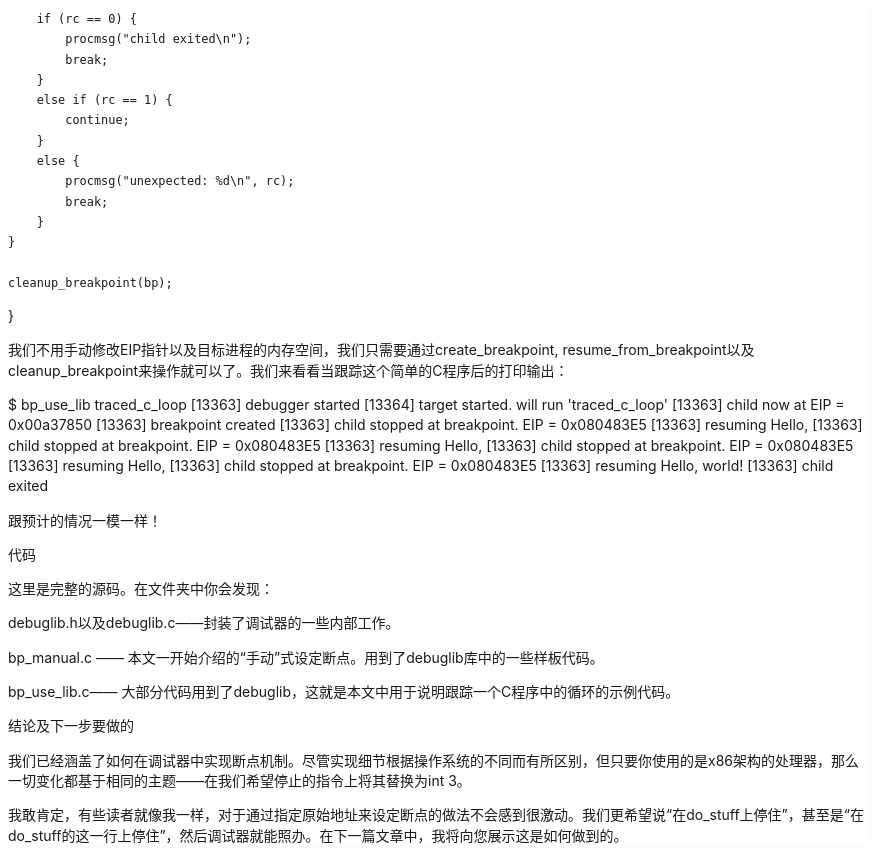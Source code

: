         if (rc == 0) {
            procmsg("child exited\n");
            break;
        }
        else if (rc == 1) {
            continue;
        }
        else {
            procmsg("unexpected: %d\n", rc);
            break;
        }
    }
 
    cleanup_breakpoint(bp);
}
 
 
我们不用手动修改EIP指针以及目标进程的内存空间，我们只需要通过create_breakpoint, resume_from_breakpoint以及cleanup_breakpoint来操作就可以了。我们来看看当跟踪这个简单的C程序后的打印输出：
 
$ bp_use_lib traced_c_loop
[13363] debugger started
[13364] target started. will run 'traced_c_loop'
[13363] child now at EIP = 0x00a37850
[13363] breakpoint created
[13363] child stopped at breakpoint. EIP = 0x080483E5
[13363] resuming
Hello,
[13363] child stopped at breakpoint. EIP = 0x080483E5
[13363] resuming
Hello,
[13363] child stopped at breakpoint. EIP = 0x080483E5
[13363] resuming
Hello,
[13363] child stopped at breakpoint. EIP = 0x080483E5
[13363] resuming
Hello,
world!
[13363] child exited
 
跟预计的情况一模一样！

代码

这里是完整的源码。在文件夹中你会发现：

debuglib.h以及debuglib.c——封装了调试器的一些内部工作。

bp_manual.c —— 本文一开始介绍的“手动”式设定断点。用到了debuglib库中的一些样板代码。

bp_use_lib.c—— 大部分代码用到了debuglib，这就是本文中用于说明跟踪一个C程序中的循环的示例代码。

结论及下一步要做的

我们已经涵盖了如何在调试器中实现断点机制。尽管实现细节根据操作系统的不同而有所区别，但只要你使用的是x86架构的处理器，那么一切变化都基于相同的主题——在我们希望停止的指令上将其替换为int 3。

我敢肯定，有些读者就像我一样，对于通过指定原始地址来设定断点的做法不会感到很激动。我们更希望说“在do_stuff上停住”，甚至是“在do_stuff的这一行上停住”，然后调试器就能照办。在下一篇文章中，我将向您展示这是如何做到的。
